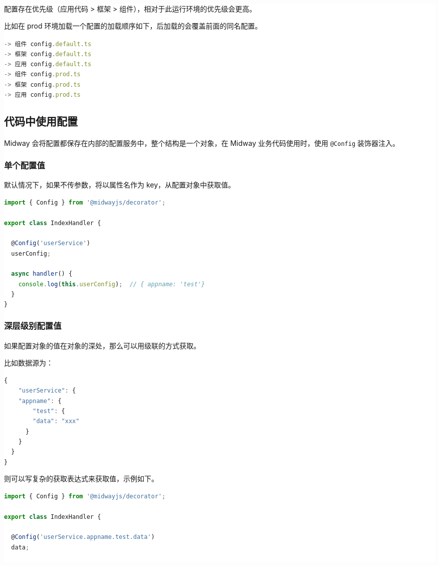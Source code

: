 
配置存在优先级（应用代码 > 框架 > 组件），相对于此运行环境的优先级会更高。


比如在 prod 环境加载一个配置的加载顺序如下，后加载的会覆盖前面的同名配置。


```typescript
-> 组件 config.default.ts
-> 框架 config.default.ts
-> 应用 config.default.ts
-> 组件 config.prod.ts
-> 框架 config.prod.ts
-> 应用 config.prod.ts
```


## 代码中使用配置


Midway 会将配置都保存在内部的配置服务中，整个结构是一个对象，在 Midway 业务代码使用时，使用 `@Config` 装饰器注入。


### 单个配置值


默认情况下，如果不传参数，将以属性名作为 key，从配置对象中获取值。


```typescript
import { Config } from '@midwayjs/decorator';

export class IndexHandler {

  @Config('userService')
  userConfig;
  
  async handler() {
  	console.log(this.userConfig);  // { appname: 'test'}
  }
}
```


### 深层级别配置值


如果配置对象的值在对象的深处，那么可以用级联的方式获取。


比如数据源为：


```typescript
{
	"userService": {
  	"appname": {
    	"test": {
      	"data": "xxx"
      }
    }
  }
}
```
则可以写复杂的获取表达式来获取值，示例如下。
```typescript
import { Config } from '@midwayjs/decorator';

export class IndexHandler {

  @Config('userService.appname.test.data')
  data;
  
```